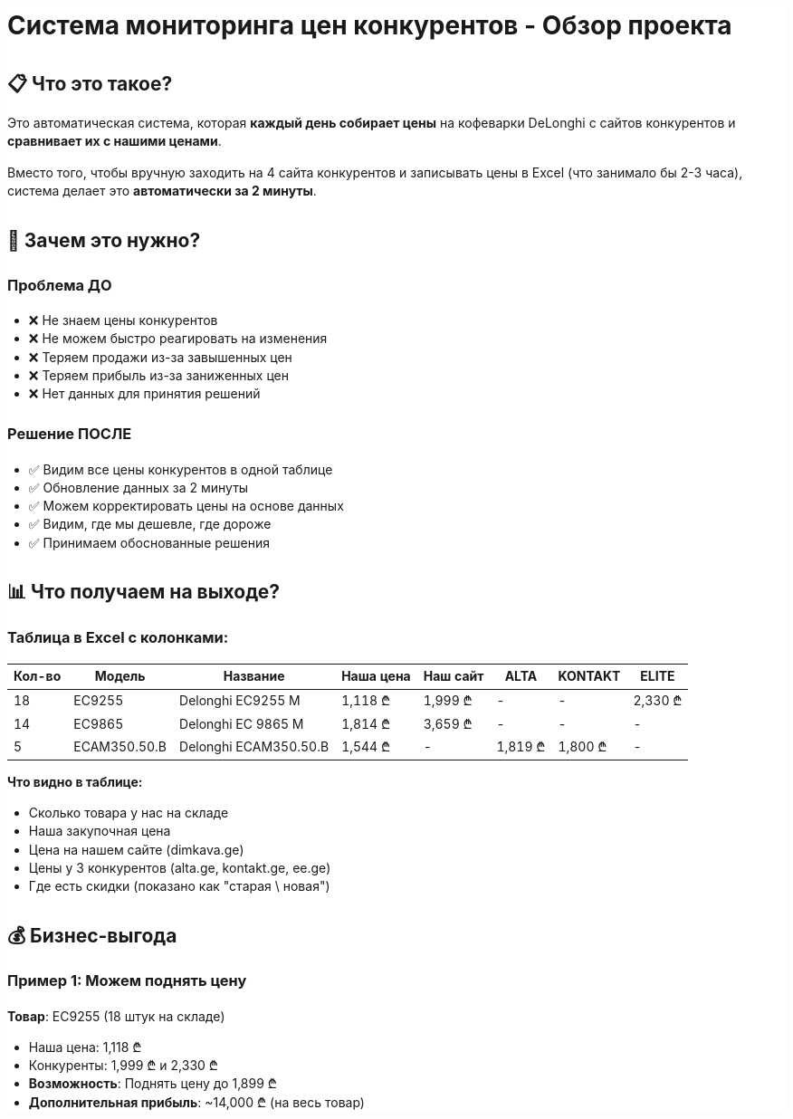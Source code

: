 # Система мониторинга цен конкурентов - Обзор проекта

## 📋 Что это такое?

Это автоматическая система, которая **каждый день собирает цены** на кофеварки DeLonghi с сайтов конкурентов и **сравнивает их с нашими ценами**.

Вместо того, чтобы вручную заходить на 4 сайта конкурентов и записывать цены в Excel (что занимало бы 2-3 часа), система делает это **автоматически за 2 минуты**.

## 🎯 Зачем это нужно?

### Проблема ДО
- ❌ Не знаем цены конкурентов
- ❌ Не можем быстро реагировать на изменения
- ❌ Теряем продажи из-за завышенных цен
- ❌ Теряем прибыль из-за заниженных цен
- ❌ Нет данных для принятия решений

### Решение ПОСЛЕ
- ✅ Видим все цены конкурентов в одной таблице
- ✅ Обновление данных за 2 минуты
- ✅ Можем корректировать цены на основе данных
- ✅ Видим, где мы дешевле, где дороже
- ✅ Принимаем обоснованные решения

## 📊 Что получаем на выходе?

### Таблица в Excel с колонками:

| Кол-во | Модель | Название | Наша цена | Наш сайт | ALTA | KONTAKT | ELITE |
|--------|--------|----------|-----------|----------|------|---------|-------|
| 18 | EC9255 | Delonghi EC9255 M | 1,118 ₾ | 1,999 ₾ | - | - | 2,330 ₾ |
| 14 | EC9865 | Delonghi EC 9865 M | 1,814 ₾ | 3,659 ₾ | - | - | - |
| 5 | ECAM350.50.B | Delonghi ECAM350.50.B | 1,544 ₾ | - | 1,819 ₾ | 1,800 ₾ | - |

**Что видно в таблице:**
- Сколько товара у нас на складе
- Наша закупочная цена
- Цена на нашем сайте (dimkava.ge)
- Цены у 3 конкурентов (alta.ge, kontakt.ge, ee.ge)
- Где есть скидки (показано как "старая \ новая")

## 💰 Бизнес-выгода

### Пример 1: Можем поднять цену
**Товар**: EC9255 (18 штук на складе)
- Наша цена: 1,118 ₾
- Конкуренты: 1,999 ₾ и 2,330 ₾
- **Возможность**: Поднять цену до 1,899 ₾
- **Дополнительная прибыль**: ~14,000 ₾ (на весь товар)

